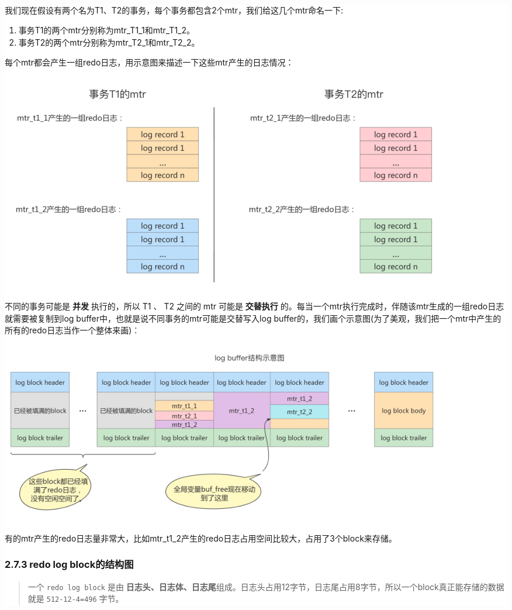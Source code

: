 我们现在假设有两个名为T1、T2的事务，每个事务都包含2个mtr，我们给这几个mtr命名一下:

1. 事务T1的两个mtr分别称为mtr_T1_1和mtr_T1_2。
2. 事务T2的两个mtr分别称为mtr_T2_1和mtr_T2_2。

每个mtr都会产生一组redo日志，用示意图来描述一下这些mtr产生的日志情况：

![](./images/2402456-20220611170210367-1163505324.png "")

不同的事务可能是 **并发** 执行的，所以 T1 、 T2 之间的 mtr 可能是 **交替执行** 的。每当一个mtr执行完成时，伴随该mtr生成的一组redo日志就需要被复制到log buffer中，也就是说不同事务的mtr可能是交替写入log buffer的，我们画个示意图(为了美观，我们把一个mtr中产生的所有的redo日志当作一个整体来画)︰

![](./images/2402456-20220611170209961-532138646.png "")

有的mtr产生的redo日志量非常大，比如mtr_t1_2产生的redo日志占用空间比较大，占用了3个block来存储。

### 2.7.3 redo log block的结构图
> 一个 `redo log block` 是由 **日志头、日志体、日志尾**组成。日志头占用12字节，日志尾占用8字节，所以一个block真正能存储的数据就是 `512-12-4=496` 字节。

